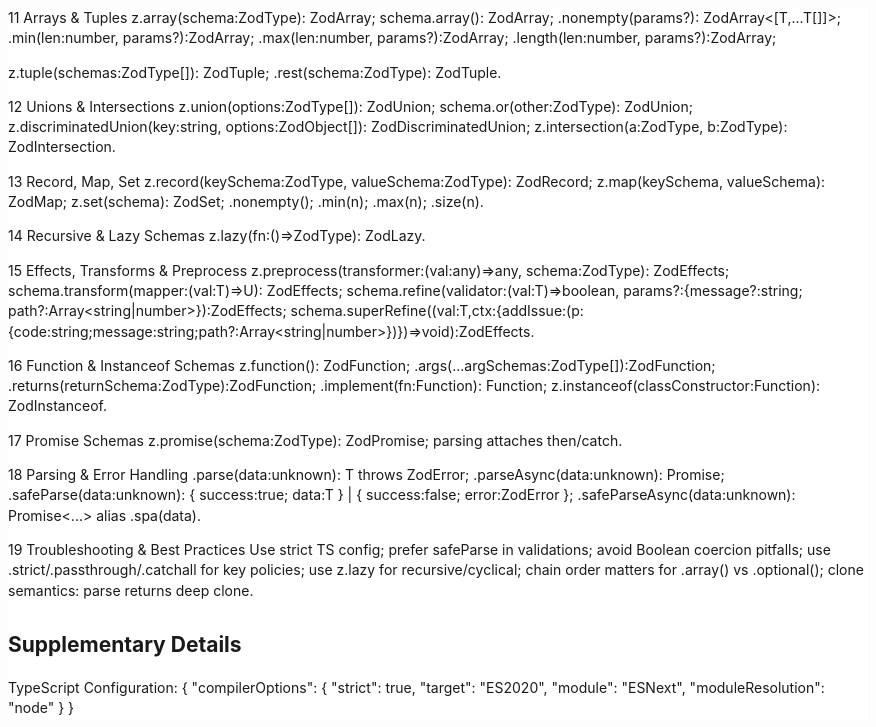 11 Arrays & Tuples
z.array(schema:ZodType): ZodArray;
schema.array(): ZodArray;
.nonempty(params?): ZodArray<[T,...T[]]>;
.min(len:number, params?):ZodArray;
.max(len:number, params?):ZodArray;
.length(len:number, params?):ZodArray;

z.tuple(schemas:ZodType[]): ZodTuple;
.rest(schema:ZodType): ZodTuple.

12 Unions & Intersections
z.union(options:ZodType[]): ZodUnion;
schema.or(other:ZodType): ZodUnion;
z.discriminatedUnion(key:string, options:ZodObject[]): ZodDiscriminatedUnion;
z.intersection(a:ZodType, b:ZodType): ZodIntersection.

13 Record, Map, Set
z.record(keySchema:ZodType, valueSchema:ZodType): ZodRecord;
z.map(keySchema, valueSchema): ZodMap;
z.set(schema): ZodSet; .nonempty(); .min(n); .max(n); .size(n).

14 Recursive & Lazy Schemas
z.lazy(fn:()=>ZodType): ZodLazy.

15 Effects, Transforms & Preprocess
z.preprocess(transformer:(val:any)=>any, schema:ZodType): ZodEffects;
schema.transform(mapper:(val:T)=>U): ZodEffects;
schema.refine(validator:(val:T)=>boolean, params?:{message?:string; path?:Array<string|number>}):ZodEffects;
schema.superRefine((val:T,ctx:{addIssue:(p:{code:string;message:string;path?:Array<string|number>})})=>void):ZodEffects.

16 Function & Instanceof Schemas
z.function(): ZodFunction;
  .args(...argSchemas:ZodType[]):ZodFunction;
  .returns(returnSchema:ZodType):ZodFunction;
  .implement(fn:Function): Function;
z.instanceof(classConstructor:Function): ZodInstanceof.

17 Promise Schemas
z.promise(schema:ZodType): ZodPromise; parsing attaches then/catch.

18 Parsing & Error Handling
.parse(data:unknown): T throws ZodError;
.parseAsync(data:unknown): Promise<T>;
.safeParse(data:unknown): { success:true; data:T } | { success:false; error:ZodError };
.safeParseAsync(data:unknown): Promise<...> alias .spa(data).

19 Troubleshooting & Best Practices
Use strict TS config; prefer safeParse in validations; avoid Boolean coercion pitfalls; use .strict/.passthrough/.catchall for key policies; use z.lazy for recursive/cyclical; chain order matters for .array() vs .optional(); clone semantics: parse returns deep clone.

## Supplementary Details
TypeScript Configuration:
{
  "compilerOptions": {
    "strict": true,
    "target": "ES2020",
    "module": "ESNext",
    "moduleResolution": "node"
  }
}
